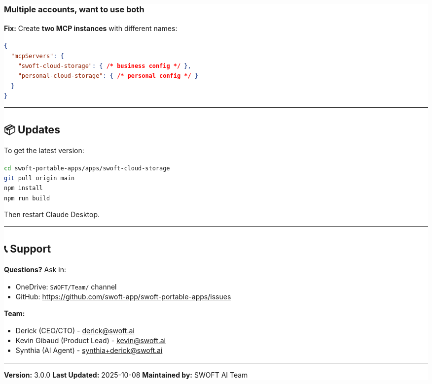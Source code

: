 ### Multiple accounts, want to use both

**Fix:** Create **two MCP instances** with different names:
```json
{
  "mcpServers": {
    "swoft-cloud-storage": { /* business config */ },
    "personal-cloud-storage": { /* personal config */ }
  }
}
```

---

## 📦 Updates

To get the latest version:

```bash
cd swoft-portable-apps/apps/swoft-cloud-storage
git pull origin main
npm install
npm run build
```

Then restart Claude Desktop.

---

## 📞 Support

**Questions?** Ask in:
- OneDrive: `SWOFT/Team/` channel
- GitHub: https://github.com/swoft-app/swoft-portable-apps/issues

**Team:**
- Derick (CEO/CTO) - derick@swoft.ai
- Kevin Gibaud (Product Lead) - kevin@swoft.ai
- Synthia (AI Agent) - synthia+derick@swoft.ai

---

**Version:** 3.0.0
**Last Updated:** 2025-10-08
**Maintained by:** SWOFT AI Team
